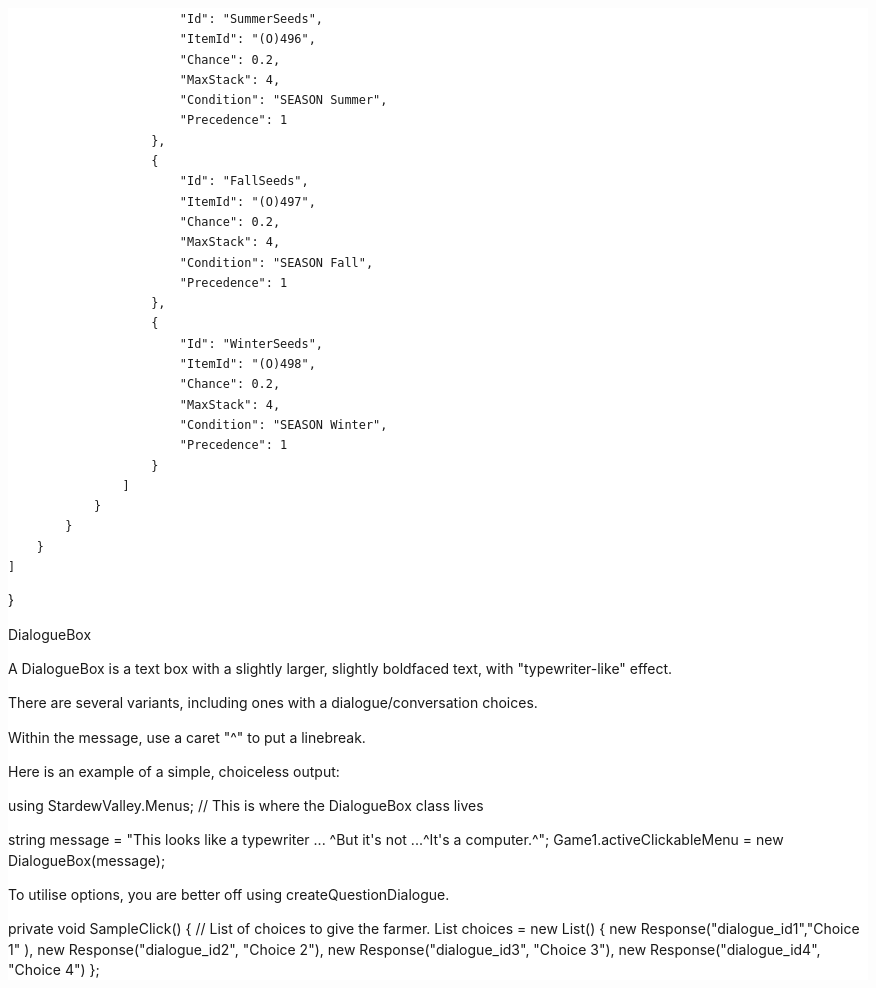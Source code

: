                             "Id": "SummerSeeds",
                            "ItemId": "(O)496",
                            "Chance": 0.2,
                            "MaxStack": 4,
                            "Condition": "SEASON Summer",
                            "Precedence": 1
                        },
                        {
                            "Id": "FallSeeds",
                            "ItemId": "(O)497",
                            "Chance": 0.2,
                            "MaxStack": 4,
                            "Condition": "SEASON Fall",
                            "Precedence": 1
                        },
                        {
                            "Id": "WinterSeeds",
                            "ItemId": "(O)498",
                            "Chance": 0.2,
                            "MaxStack": 4,
                            "Condition": "SEASON Winter",
                            "Precedence": 1
                        }
                    ]
                }
            }
        }
    ]
}

DialogueBox

A DialogueBox is a text box with a slightly larger, slightly boldfaced text, with "typewriter-like" effect.

There are several variants, including ones with a dialogue/conversation choices.

Within the message, use a caret "^" to put a linebreak.

Here is an example of a simple, choiceless output:

using StardewValley.Menus;  // This is where the DialogueBox class lives

string message = "This looks like a typewriter ... ^But it's not ...^It's a computer.^";
Game1.activeClickableMenu = new DialogueBox(message);

To utilise options, you are better off using createQuestionDialogue.

private void SampleClick()
{
    // List of choices to give the farmer.
    List<Response> choices = new List<Response>()
            {
                new Response("dialogue_id1","Choice 1" ),
                new Response("dialogue_id2", "Choice 2"),
                new Response("dialogue_id3", "Choice 3"),
                new Response("dialogue_id4", "Choice 4")
            };
